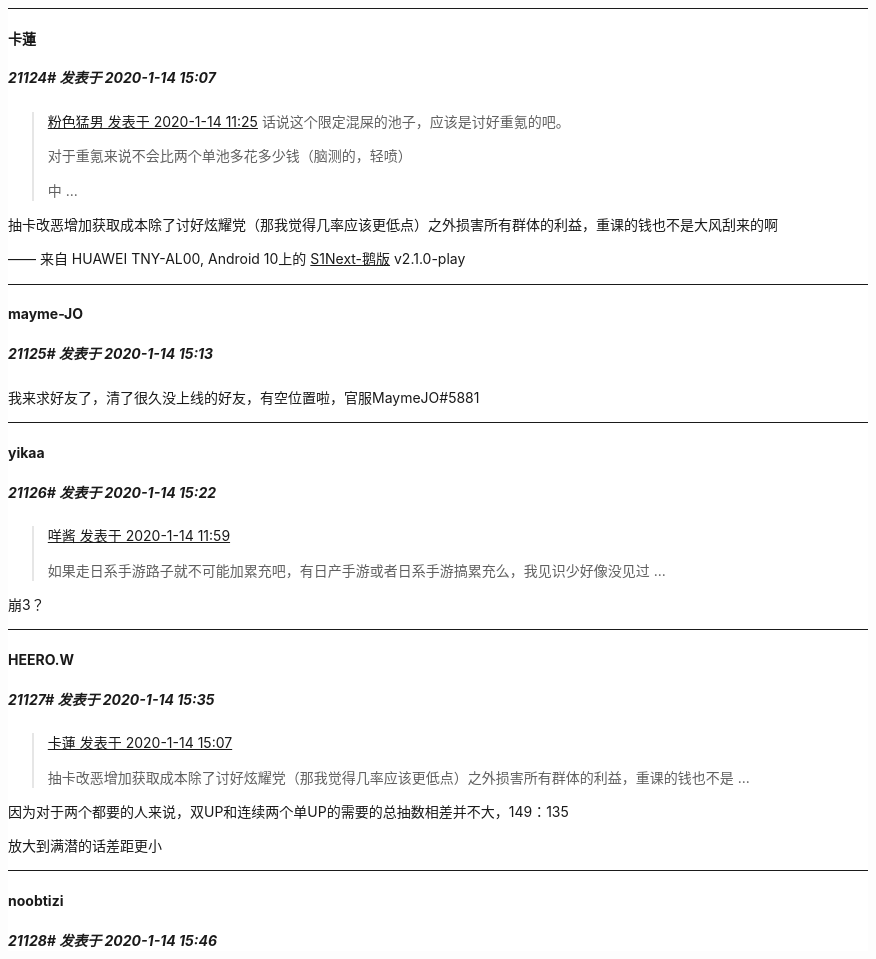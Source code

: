 
-----

####  卡蓮  
##### 21124#       发表于 2020-1-14 15:07


<blockquote><a href="httphttps://bbs.saraba1st.com/2b/forum.php?mod=redirect&amp;goto=findpost&amp;pid=46179814&amp;ptid=1574123" target="_blank">粉色猛男 发表于 2020-1-14 11:25</a>
话说这个限定混屎的池子，应该是讨好重氪的吧。

对于重氪来说不会比两个单池多花多少钱（脑测的，轻喷）

中 ...</blockquote>
抽卡改恶增加获取成本除了讨好炫耀党（那我觉得几率应该更低点）之外损害所有群体的利益，重课的钱也不是大风刮来的啊

—— 来自 HUAWEI TNY-AL00, Android 10上的 [S1Next-鹅版](https://github.com/ykrank/S1-Next/releases) v2.1.0-play


-----

####  mayme-JO  
##### 21125#       发表于 2020-1-14 15:13


我来求好友了，清了很久没上线的好友，有空位置啦，官服MaymeJO#5881


-----

####  yikaa  
##### 21126#       发表于 2020-1-14 15:22


<blockquote><a href="httphttps://bbs.saraba1st.com/2b/forum.php?mod=redirect&amp;goto=findpost&amp;pid=46180184&amp;ptid=1574123" target="_blank">咩酱 发表于 2020-1-14 11:59</a>

如果走日系手游路子就不可能加累充吧，有日产手游或者日系手游搞累充么，我见识少好像没见过 ...</blockquote>
崩3？


-----

####  HEERO.W  
##### 21127#       发表于 2020-1-14 15:35


<blockquote><a href="httphttps://bbs.saraba1st.com/2b/forum.php?mod=redirect&amp;goto=findpost&amp;pid=46182106&amp;ptid=1574123" target="_blank">卡蓮 发表于 2020-1-14 15:07</a>

抽卡改恶增加获取成本除了讨好炫耀党（那我觉得几率应该更低点）之外损害所有群体的利益，重课的钱也不是 ...</blockquote>
因为对于两个都要的人来说，双UP和连续两个单UP的需要的总抽数相差并不大，149：135

放大到满潜的话差距更小


-----

####  noobtizi  
##### 21128#       发表于 2020-1-14 15:46
